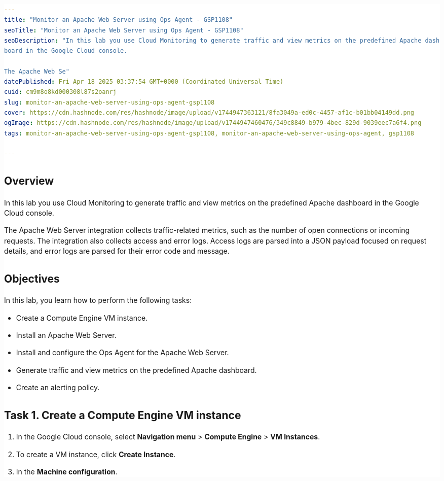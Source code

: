 ```yaml
---
title: "Monitor an Apache Web Server using Ops Agent - GSP1108"
seoTitle: "Monitor an Apache Web Server using Ops Agent - GSP1108"
seoDescription: "In this lab you use Cloud Monitoring to generate traffic and view metrics on the predefined Apache dashboard in the Google Cloud console.

The Apache Web Se"
datePublished: Fri Apr 18 2025 03:37:54 GMT+0000 (Coordinated Universal Time)
cuid: cm9m8o8kd000308l87s2oanrj
slug: monitor-an-apache-web-server-using-ops-agent-gsp1108
cover: https://cdn.hashnode.com/res/hashnode/image/upload/v1744947363121/8fa3049a-ed0c-4457-af1c-b01bb04149dd.png
ogImage: https://cdn.hashnode.com/res/hashnode/image/upload/v1744947460476/349c8849-b979-4bec-829d-9039eec7a6f4.png
tags: monitor-an-apache-web-server-using-ops-agent-gsp1108, monitor-an-apache-web-server-using-ops-agent, gsp1108

---
```


## Overview

In this lab you use Cloud Monitoring to generate traffic and view metrics on the predefined Apache dashboard in the Google Cloud console.

The Apache Web Server integration collects traffic-related metrics, such as the number of open connections or incoming requests. The integration also collects access and error logs. Access logs are parsed into a JSON payload focused on request details, and error logs are parsed for their error code and message.

## Objectives

In this lab, you learn how to perform the following tasks:

* Create a Compute Engine VM instance.
    
* Install an Apache Web Server.
    
* Install and configure the Ops Agent for the Apache Web Server.
    
* Generate traffic and view metrics on the predefined Apache dashboard.
    
* Create an alerting policy.
    

## Task 1. Create a Compute Engine VM instance

1. In the Google Cloud console, select **Navigation menu** &gt; **Compute Engine** &gt; **VM Instances**.
    
2. To create a VM instance, click **Create Instance**.
    
3. In the **Machine configuration**.
    